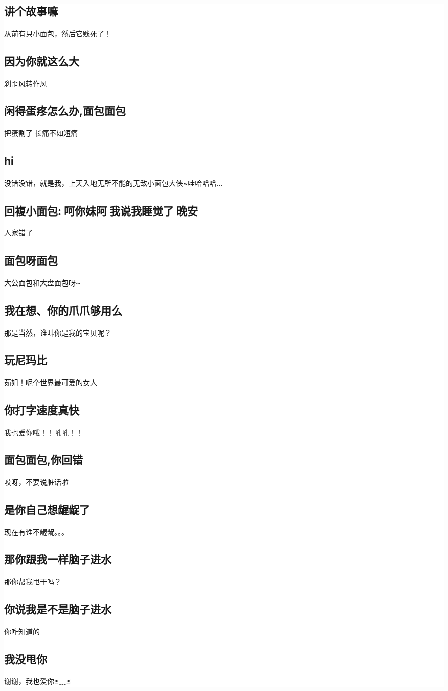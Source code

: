 ## 讲个故事嘛
从前有只小面包，然后它贱死了！

## 因为你就这么大
刹歪风转作风

## 闲得蛋疼怎么办,面包面包
把蛋割了 长痛不如短痛

## hi
没错没错，就是我，上天入地无所不能的无敌小面包大侠~哇哈哈哈…

## 回複小面包: 呵你妹阿 我说我睡觉了 晚安
人家错了

## 面包呀面包
大公面包和大盘面包呀~

## 我在想、你的爪爪够用么
那是当然，谁叫你是我的宝贝呢？

## 玩尼玛比
茹姐！呢个世界最可爱的女人

## 你打字速度真快
我也爱你哦！！吼吼！！

## 面包面包,你回错
哎呀，不要说脏话啦

## 是你自己想龌龊了
现在有谁不龌龊。。。

## 那你跟我一样脑子进水
那你帮我甩干吗？

## 你说我是不是脑子进水
你咋知道的

## 我没甩你
谢谢，我也爱你≥﹏≤
